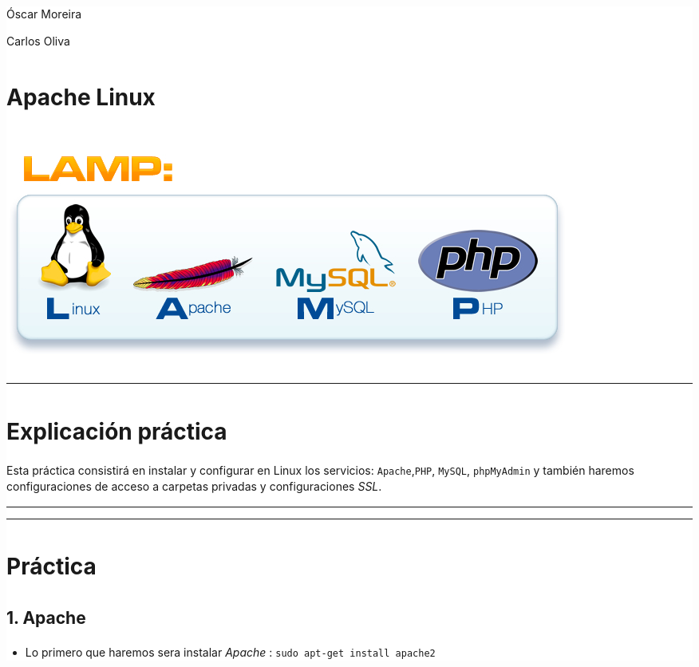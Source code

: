 Óscar Moreira

Carlos Oliva

# Apache Linux

![portada](./img/portada.jpg)

___
# Explicación práctica

Esta práctica consistirá en instalar y configurar en Linux los servicios: `Apache`,`PHP`, `MySQL`, `phpMyAdmin` y también haremos configuraciones de acceso a carpetas privadas y configuraciones *SSL*.

 ___
 ___

# Práctica

## 1. Apache

- Lo primero que haremos sera instalar *Apache* : `sudo apt-get install apache2`
